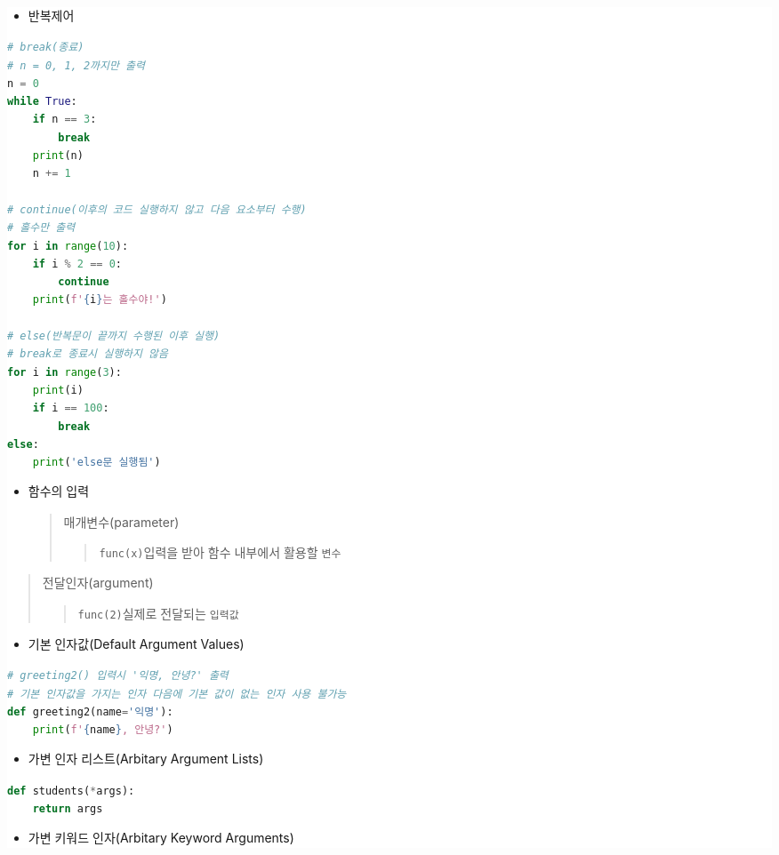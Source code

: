 * 반복제어

```python
# break(종료)
# n = 0, 1, 2까지만 출력
n = 0
while True:
    if n == 3:
        break
    print(n)
    n += 1
    
# continue(이후의 코드 실행하지 않고 다음 요소부터 수행)
# 홀수만 출력
for i in range(10):
    if i % 2 == 0:
        continue
    print(f'{i}는 홀수야!')
    
# else(반복문이 끝까지 수행된 이후 실행)
# break로 종료시 실행하지 않음
for i in range(3):
    print(i)
    if i == 100:
        break
else:
    print('else문 실행됨')
```

* 함수의 입력

  > 매개변수(parameter)
  >
  > >`func(x)`입력을 받아 함수 내부에서 활용할 `변수`

> 전달인자(argument)
>
> > `func(2)`실제로 전달되는 `입력값`

* 기본 인자값(Default Argument Values)

```python
# greeting2() 입력시 '익명, 안녕?' 출력
# 기본 인자값을 가지는 인자 다음에 기본 값이 없는 인자 사용 불가능
def greeting2(name='익명'):
    print(f'{name}, 안녕?')
```

* 가변 인자 리스트(Arbitary Argument Lists)

```python
def students(*args):
    return args
```

* 가변 키워드 인자(Arbitary Keyword Arguments)
